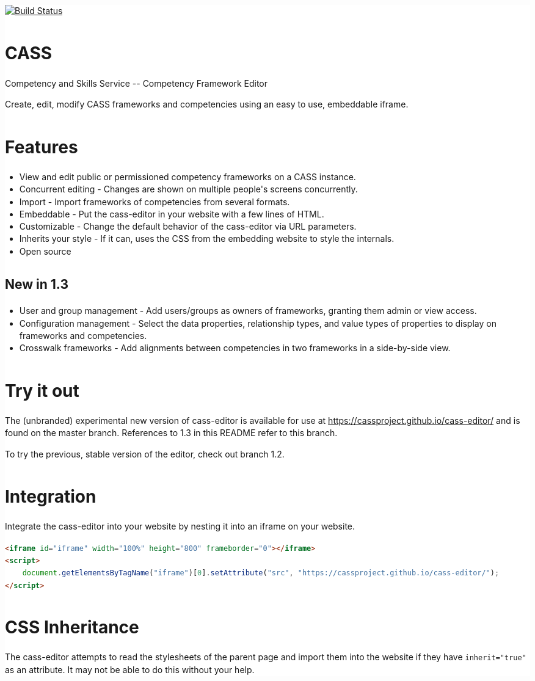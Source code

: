 [![Build Status](https://travis-ci.org/cassproject/cass-editor.svg?branch=master)](https://travis-ci.org/cassproject/cass-editor)
# CASS
Competency and Skills Service -- Competency Framework Editor

Create, edit, modify CASS frameworks and competencies using an easy to use, embeddable iframe.

# Features
 * View and edit public or permissioned competency frameworks on a CASS instance.
 * Concurrent editing - Changes are shown on multiple people's screens concurrently.
 * Import - Import frameworks of competencies from several formats.
 * Embeddable - Put the cass-editor in your website with a few lines of HTML.
 * Customizable - Change the default behavior of the cass-editor via URL parameters.
 * Inherits your style - If it can, uses the CSS from the embedding website to style the internals.
 * Open source

## New in 1.3
 * User and group management - Add users/groups as owners of frameworks, granting them admin or view access.
 * Configuration management - Select the data properties, relationship types, and value types of properties to display on frameworks and competencies.
 * Crosswalk frameworks - Add alignments between competencies in two frameworks in a side-by-side view.

# Try it out
The (unbranded) experimental new version of cass-editor is available for use at https://cassproject.github.io/cass-editor/ and is found on the master branch. References to 1.3 in this README refer to this branch.

To try the previous, stable version of the editor, check out branch 1.2.

# Integration
Integrate the cass-editor into your website by nesting it into an iframe on your website.

```html
<iframe id="iframe" width="100%" height="800" frameborder="0"></iframe>
<script>
    document.getElementsByTagName("iframe")[0].setAttribute("src", "https://cassproject.github.io/cass-editor/");
</script>
```

# CSS Inheritance
The cass-editor attempts to read the stylesheets of the parent page and import them into the website if they have `inherit="true"` as an attribute. It may not be able to do this without your help.

